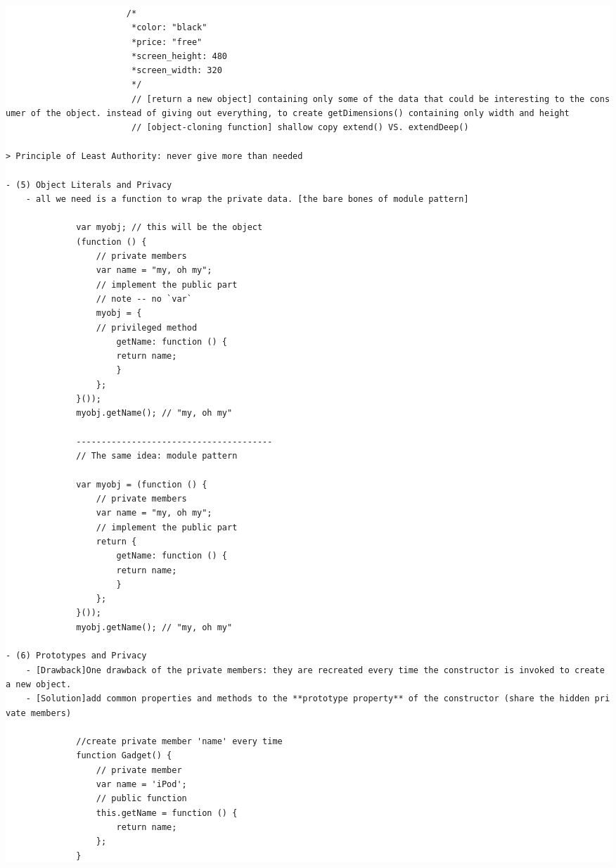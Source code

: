                             /*
                             *color: "black"
                             *price: "free"
                             *screen_height: 480
                             *screen_width: 320
                             */
                             // [return a new object] containing only some of the data that could be interesting to the consumer of the object. instead of giving out everything, to create getDimensions() containing only width and height
                             // [object-cloning function] shallow copy extend() VS. extendDeep()

    > Principle of Least Authority: never give more than needed

    - (5) Object Literals and Privacy
        - all we need is a function to wrap the private data. [the bare bones of module pattern]

                  var myobj; // this will be the object
                  (function () {
                      // private members
                      var name = "my, oh my";
                      // implement the public part
                      // note -- no `var`
                      myobj = {
                      // privileged method
                          getName: function () {
                          return name;
                          }
                      };
                  }());
                  myobj.getName(); // "my, oh my"

                  ---------------------------------------
                  // The same idea: module pattern

                  var myobj = (function () {
                      // private members
                      var name = "my, oh my";
                      // implement the public part
                      return {
                          getName: function () {
                          return name;
                          }
                      };
                  }());
                  myobj.getName(); // "my, oh my"

    - (6) Prototypes and Privacy
        - [Drawback]One drawback of the private members: they are recreated every time the constructor is invoked to create a new object.
        - [Solution]add common properties and methods to the **prototype property** of the constructor (share the hidden private members)

                  //create private member 'name' every time
                  function Gadget() {
                      // private member
                      var name = 'iPod';
                      // public function
                      this.getName = function () {
                          return name;
                      };
                  }
